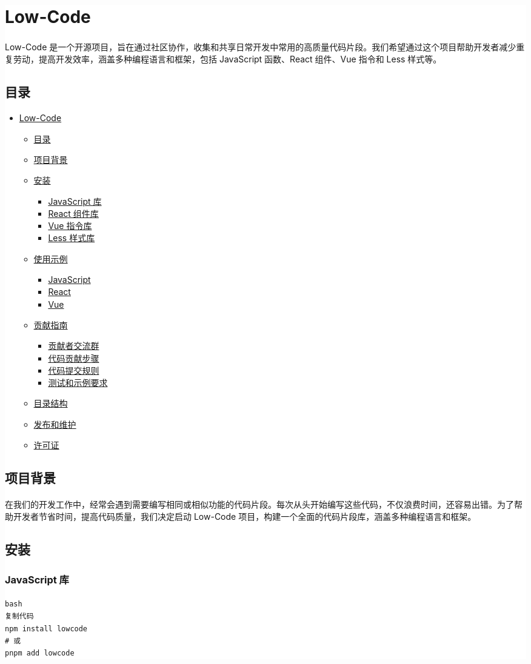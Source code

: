# Low-Code

Low-Code 是一个开源项目，旨在通过社区协作，收集和共享日常开发中常用的高质量代码片段。我们希望通过这个项目帮助开发者减少重复劳动，提高开发效率，涵盖多种编程语言和框架，包括 JavaScript 函数、React 组件、Vue 指令和 Less 样式等。

## 目录

-   [Low-Code](#low-code)

    -   [目录](#%E7%9B%AE%E5%BD%95)

    -   [项目背景](#%E9%A1%B9%E7%9B%AE%E8%83%8C%E6%99%AF)

    -   [安装](#%E5%AE%89%E8%A3%85)

        -   [JavaScript 库](#javascript-%E5%BA%93)
        -   [React 组件库](#react-%E7%BB%84%E4%BB%B6%E5%BA%93)
        -   [Vue 指令库](#vue-%E6%8C%87%E4%BB%A4%E5%BA%93)
        -   [Less 样式库](#less-%E6%A0%B7%E5%BC%8F%E5%BA%93)

    -   [使用示例](#%E4%BD%BF%E7%94%A8%E7%A4%BA%E4%BE%8B)

        -   [JavaScript](#javascript)
        -   [React](#react)
        -   [Vue](#vue)

    -   [贡献指南](#%E8%B4%A1%E7%8C%AE%E6%8C%87%E5%8D%97)

        -   [贡献者交流群](#%E8%B4%A1%E7%8C%AE%E8%80%85%E4%BA%A4%E6%B5%81%E7%BE%A4)
        -   [代码贡献步骤](#%E4%BB%A3%E7%A0%81%E8%B4%A1%E7%8C%AE%E6%AD%A5%E9%AA%A4)
        -   [代码提交规则](#%E4%BB%A3%E7%A0%81%E6%8F%90%E4%BA%A4%E8%A7%84%E5%88%99)
        -   [测试和示例要求](#%E6%B5%8B%E8%AF%95%E5%92%8C%E7%A4%BA%E4%BE%8B%E8%A6%81%E6%B1%82)

    -   [目录结构](#%E7%9B%AE%E5%BD%95%E7%BB%93%E6%9E%84)

    -   [发布和维护](#%E5%8F%91%E5%B8%83%E5%92%8C%E7%BB%B4%E6%8A%A4)

    -   [许可证](#%E8%AE%B8%E5%8F%AF%E8%AF%81)

## 项目背景

在我们的开发工作中，经常会遇到需要编写相同或相似功能的代码片段。每次从头开始编写这些代码，不仅浪费时间，还容易出错。为了帮助开发者节省时间，提高代码质量，我们决定启动 Low-Code 项目，构建一个全面的代码片段库，涵盖多种编程语言和框架。

## 安装

### JavaScript 库

```
bash
复制代码
npm install lowcode
# 或
pnpm add lowcode
```

